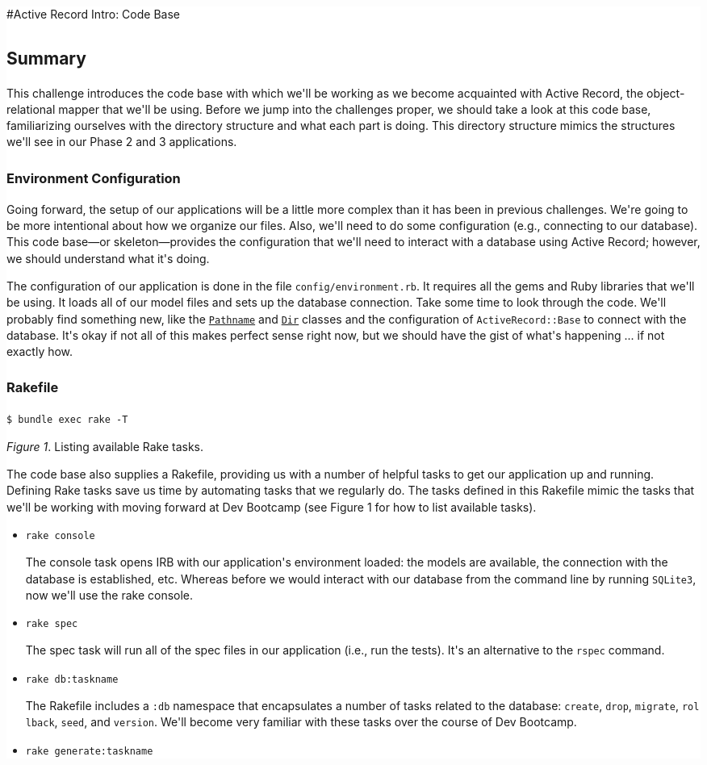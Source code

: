 #Active Record Intro:  Code Base

## Summary
This challenge introduces the code base with which we'll be working as we become acquainted with Active Record, the object-relational mapper that we'll be using.  Before we jump into the challenges proper, we should take a look at this code base, familiarizing ourselves with the directory structure and what each part is doing.  This directory structure mimics the structures we'll see in our Phase 2 and 3 applications.


### Environment Configuration
Going forward, the setup of our applications will be a little more complex than it has been in previous challenges.  We're going to be more intentional about how we organize our files.  Also, we'll need to do some configuration (e.g., connecting to our database).  This code base—or skeleton—provides the configuration that we'll need to interact with a database using Active Record; however, we should understand what it's doing.  

The configuration of our application is done in the file `config/environment.rb`.  It requires all the gems and Ruby libraries that we'll be using.  It loads all of our model files and sets up the database connection.  Take some time to look through the code.  We'll probably find something new, like the [`Pathname`][Ruby Docs Pathname] and [`Dir`][Ruby Docs Dir] classes and the configuration of `ActiveRecord::Base` to connect with the database.  It's okay if not all of this makes perfect sense right now, but we should have the gist of what's happening ... if not exactly how.


### Rakefile
```
$ bundle exec rake -T
```
*Figure 1*.  Listing available Rake tasks.

The code base also supplies a Rakefile, providing us with a number of helpful tasks to get our application up and running.  Defining Rake tasks save us time by automating tasks that we regularly do.  The tasks defined in this Rakefile mimic the tasks that we'll be working with moving forward at Dev Bootcamp (see Figure 1 for how to list available tasks).  

- `rake console`

  The console task opens IRB with our application's environment loaded:  the models are available, the connection with the database is established, etc.  Whereas before we would interact with our database from the command line by running `SQLite3`, now we'll use the rake console.  


- `rake spec`

  The spec task will run all of the spec files in our application (i.e., run the tests).  It's an alternative to the `rspec` command.

- `rake db:taskname`

  The Rakefile includes a `:db` namespace that encapsulates a number of tasks related to the database:  `create`, `drop`, `migrate`, `rollback`, `seed`, and `version`.  We'll become very familiar with these tasks over the course of Dev Bootcamp.

- `rake generate:taskname`


[Ruby Docs Pathname]: http://www.ruby-doc.org/stdlib-2.1.2/libdoc/pathname/rdoc/Pathname.html
[Ruby Docs Dir]: http://www.ruby-doc.org/core-2.1.2/Dir.html